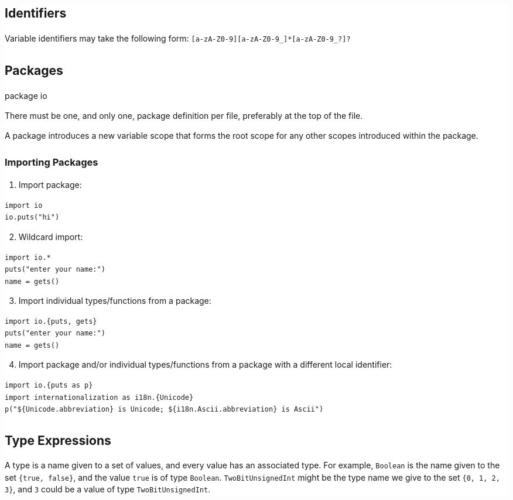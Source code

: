 

## Identifiers

Variable identifiers may take the following form:
`[a-zA-Z0-9][a-zA-Z0-9_]*[a-zA-Z0-9_?]?`

## Packages

package io

There must be one, and only one, package definition per file, preferably at the top of the file.

A package introduces a new variable scope that forms the root scope for any other scopes introduced within the package.

### Importing Packages

1. Import package:

  ```
  import io
  io.puts("hi")
  ```

2. Wildcard import:

  ```
  import io.*
  puts("enter your name:")
  name = gets()
  ```

3. Import individual types/functions from a package:

  ```
  import io.{puts, gets}
  puts("enter your name:")
  name = gets()
  ```

4. Import package and/or individual types/functions from a package with a different local identifier:

  ```
  import io.{puts as p}
  import internationalization as i18n.{Unicode}
  p("${Unicode.abbreviation} is Unicode; ${i18n.Ascii.abbreviation} is Ascii")
  ```

## Type Expressions

A type is a name given to a set of values, and every value has an associated type. For example, `Boolean` is the name given to the set `{true, false}`, and the value `true` is of type `Boolean`.  `TwoBitUnsignedInt` might be the type name we give to the set `{0, 1, 2, 3}`, and `3` could be a value of type `TwoBitUnsignedInt`.
